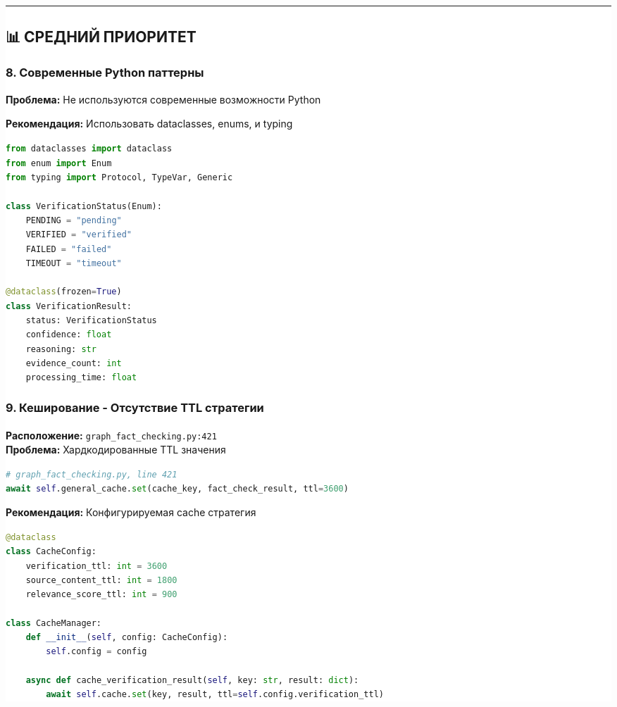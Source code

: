 
---

## 📊 СРЕДНИЙ ПРИОРИТЕТ

### 8. **Современные Python паттерны**

**Проблема:** Не используются современные возможности Python

**Рекомендация:** Использовать dataclasses, enums, и typing

```python
from dataclasses import dataclass
from enum import Enum
from typing import Protocol, TypeVar, Generic

class VerificationStatus(Enum):
    PENDING = "pending"
    VERIFIED = "verified"
    FAILED = "failed"
    TIMEOUT = "timeout"

@dataclass(frozen=True)
class VerificationResult:
    status: VerificationStatus
    confidence: float
    reasoning: str
    evidence_count: int
    processing_time: float
```

### 9. **Кеширование - Отсутствие TTL стратегии**

**Расположение:** `graph_fact_checking.py:421`  
**Проблема:** Хардкодированные TTL значения

```python
# graph_fact_checking.py, line 421
await self.general_cache.set(cache_key, fact_check_result, ttl=3600)
```

**Рекомендация:** Конфигурируемая cache стратегия

```python
@dataclass
class CacheConfig:
    verification_ttl: int = 3600
    source_content_ttl: int = 1800
    relevance_score_ttl: int = 900
    
class CacheManager:
    def __init__(self, config: CacheConfig):
        self.config = config
    
    async def cache_verification_result(self, key: str, result: dict):
        await self.cache.set(key, result, ttl=self.config.verification_ttl)
```
